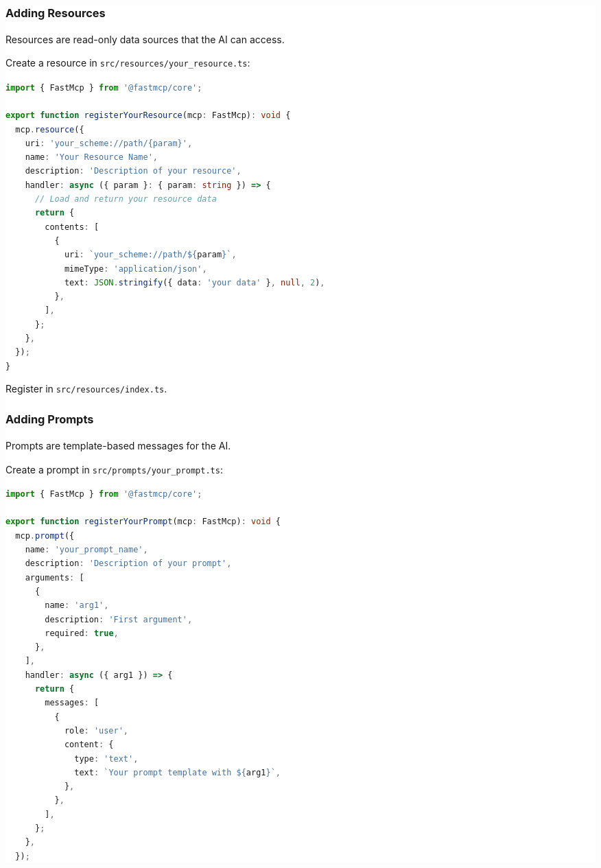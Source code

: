 ### Adding Resources

Resources are read-only data sources that the AI can access.

Create a resource in `src/resources/your_resource.ts`:

```typescript
import { FastMcp } from '@fastmcp/core';

export function registerYourResource(mcp: FastMcp): void {
  mcp.resource({
    uri: 'your_scheme://path/{param}',
    name: 'Your Resource Name',
    description: 'Description of your resource',
    handler: async ({ param }: { param: string }) => {
      // Load and return your resource data
      return {
        contents: [
          {
            uri: `your_scheme://path/${param}`,
            mimeType: 'application/json',
            text: JSON.stringify({ data: 'your data' }, null, 2),
          },
        ],
      };
    },
  });
}
```

Register in `src/resources/index.ts`.

### Adding Prompts

Prompts are template-based messages for the AI.

Create a prompt in `src/prompts/your_prompt.ts`:

```typescript
import { FastMcp } from '@fastmcp/core';

export function registerYourPrompt(mcp: FastMcp): void {
  mcp.prompt({
    name: 'your_prompt_name',
    description: 'Description of your prompt',
    arguments: [
      {
        name: 'arg1',
        description: 'First argument',
        required: true,
      },
    ],
    handler: async ({ arg1 }) => {
      return {
        messages: [
          {
            role: 'user',
            content: {
              type: 'text',
              text: `Your prompt template with ${arg1}`,
            },
          },
        ],
      };
    },
  });
```